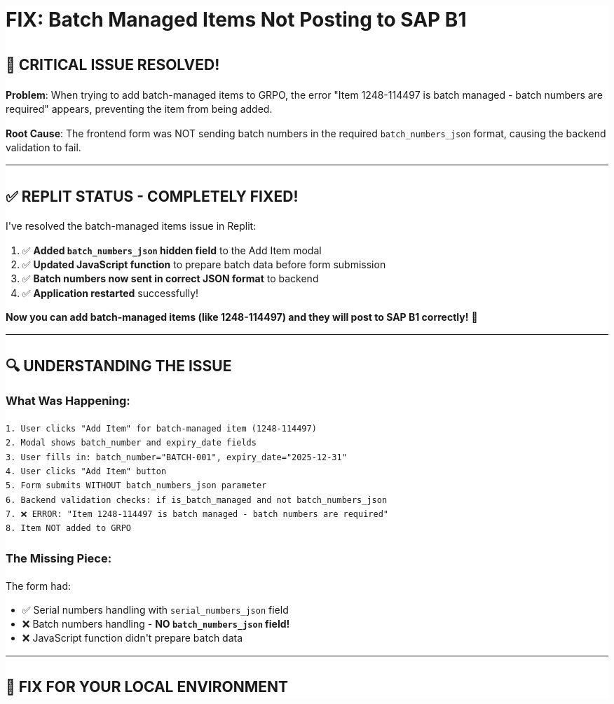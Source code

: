 # FIX: Batch Managed Items Not Posting to SAP B1

## 🎯 CRITICAL ISSUE RESOLVED!

**Problem**: When trying to add batch-managed items to GRPO, the error "Item 1248-114497 is batch managed - batch numbers are required" appears, preventing the item from being added.

**Root Cause**: The frontend form was NOT sending batch numbers in the required `batch_numbers_json` format, causing the backend validation to fail.

---

## ✅ REPLIT STATUS - COMPLETELY FIXED!

I've resolved the batch-managed items issue in Replit:

1. ✅ **Added `batch_numbers_json` hidden field** to the Add Item modal
2. ✅ **Updated JavaScript function** to prepare batch data before form submission
3. ✅ **Batch numbers now sent in correct JSON format** to backend
4. ✅ **Application restarted** successfully!

**Now you can add batch-managed items (like 1248-114497) and they will post to SAP B1 correctly!** 🚀

---

## 🔍 UNDERSTANDING THE ISSUE

### **What Was Happening**:

```
1. User clicks "Add Item" for batch-managed item (1248-114497)
2. Modal shows batch_number and expiry_date fields
3. User fills in: batch_number="BATCH-001", expiry_date="2025-12-31"
4. User clicks "Add Item" button
5. Form submits WITHOUT batch_numbers_json parameter
6. Backend validation checks: if is_batch_managed and not batch_numbers_json
7. ❌ ERROR: "Item 1248-114497 is batch managed - batch numbers are required"
8. Item NOT added to GRPO
```

### **The Missing Piece**:

The form had:
- ✅ Serial numbers handling with `serial_numbers_json` field
- ❌ Batch numbers handling - **NO `batch_numbers_json` field!**
- ❌ JavaScript function didn't prepare batch data

---

## 🔧 FIX FOR YOUR LOCAL ENVIRONMENT
